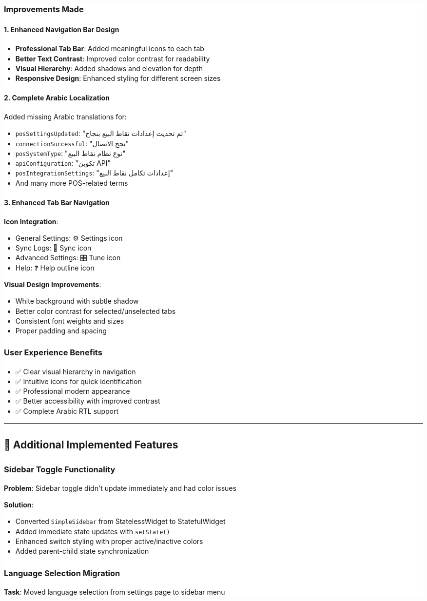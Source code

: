 ### Improvements Made

#### 1. Enhanced Navigation Bar Design
- **Professional Tab Bar**: Added meaningful icons to each tab
- **Better Text Contrast**: Improved color contrast for readability
- **Visual Hierarchy**: Added shadows and elevation for depth
- **Responsive Design**: Enhanced styling for different screen sizes

#### 2. Complete Arabic Localization
Added missing Arabic translations for:
- `posSettingsUpdated`: "تم تحديث إعدادات نقاط البيع بنجاح"
- `connectionSuccessful`: "نجح الاتصال"
- `posSystemType`: "نوع نظام نقاط البيع"
- `apiConfiguration`: "تكوين API"
- `posIntegrationSettings`: "إعدادات تكامل نقاط البيع"
- And many more POS-related terms

#### 3. Enhanced Tab Bar Navigation
**Icon Integration**:
- General Settings: ⚙️ Settings icon
- Sync Logs: 🔄 Sync icon
- Advanced Settings: 🎛️ Tune icon
- Help: ❓ Help outline icon

**Visual Design Improvements**:
- White background with subtle shadow
- Better color contrast for selected/unselected tabs
- Consistent font weights and sizes
- Proper padding and spacing

### User Experience Benefits
- ✅ Clear visual hierarchy in navigation
- ✅ Intuitive icons for quick identification
- ✅ Professional modern appearance
- ✅ Better accessibility with improved contrast
- ✅ Complete Arabic RTL support

---

## 🔧 Additional Implemented Features

### Sidebar Toggle Functionality
**Problem**: Sidebar toggle didn't update immediately and had color issues

**Solution**:
- Converted `SimpleSidebar` from StatelessWidget to StatefulWidget
- Added immediate state updates with `setState()`
- Enhanced switch styling with proper active/inactive colors
- Added parent-child state synchronization

### Language Selection Migration
**Task**: Moved language selection from settings page to sidebar menu
